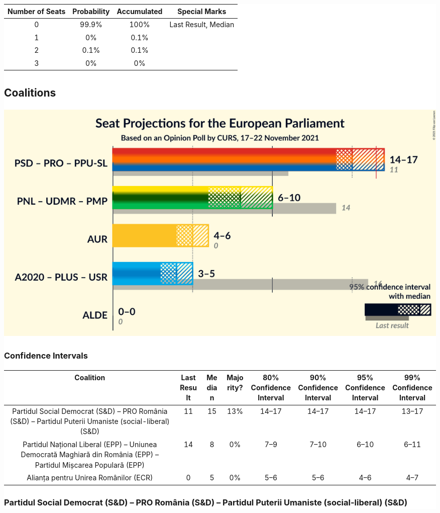 | Number of Seats | Probability | Accumulated | Special Marks |
|:---------------:|:-----------:|:-----------:|:-------------:|
| 0 | 99.9% | 100% | Last Result, Median |
| 1 | 0% | 0.1% |  |
| 2 | 0.1% | 0.1% |  |
| 3 | 0% | 0% |  |


## Coalitions

![Graph with coalitions seats not yet produced](2021-11-22-CURS-coalitions-seats.png "Coalitions Seats")

### Confidence Intervals

| Coalition | Last Result | Median | Majority? | 80% Confidence Interval | 90% Confidence Interval | 95% Confidence Interval | 99% Confidence Interval |
|:---------:|:-----------:|:------:|:---------:|:-----------------------:|:-----------------------:|:-----------------------:|:-----------------------:|
| Partidul Social Democrat (S&D) – PRO România (S&D) – Partidul Puterii Umaniste (social-liberal) (S&D) | 11 | 15 | 13% | 14–17 | 14–17 | 14–17 | 13–17 |
| Partidul Național Liberal (EPP) – Uniunea Democrată Maghiară din România (EPP) – Partidul Mișcarea Populară (EPP) | 14 | 8 | 0% | 7–9 | 7–10 | 6–10 | 6–11 |
| Alianța pentru Unirea Românilor (ECR) | 0 | 5 | 0% | 5–6 | 5–6 | 4–6 | 4–7 |

### Partidul Social Democrat (S&D) – PRO România (S&D) – Partidul Puterii Umaniste (social-liberal) (S&D)
